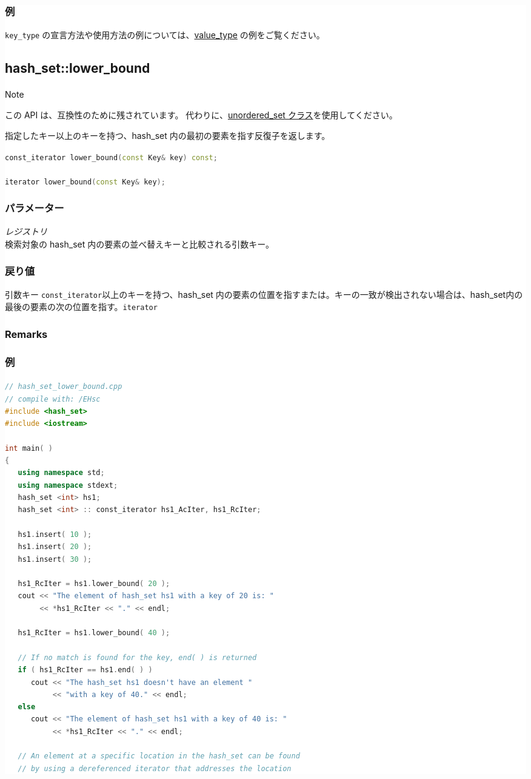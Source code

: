 ### <a name="example"></a>例

`key_type` の宣言方法や使用方法の例については、[value_type](#value_type) の例をご覧ください。

## <a name="lower_bound"></a>  hash_set::lower_bound

> [!NOTE]
> この API は、互換性のために残されています。 代わりに、[unordered_set クラス](../standard-library/unordered-set-class.md)を使用してください。

指定したキー以上のキーを持つ、hash_set 内の最初の要素を指す反復子を返します。

```cpp
const_iterator lower_bound(const Key& key) const;

iterator lower_bound(const Key& key);
```

### <a name="parameters"></a>パラメーター

*レジストリ*\
検索対象の hash_set 内の要素の並べ替えキーと比較される引数キー。

### <a name="return-value"></a>戻り値

引数キー `const_iterator`以上のキーを持つ、hash_set 内の要素の位置を指すまたは。キーの一致が検出されない場合は、hash_set内の最後の要素の次の位置を指す。`iterator`

### <a name="remarks"></a>Remarks

### <a name="example"></a>例

```cpp
// hash_set_lower_bound.cpp
// compile with: /EHsc
#include <hash_set>
#include <iostream>

int main( )
{
   using namespace std;
   using namespace stdext;
   hash_set <int> hs1;
   hash_set <int> :: const_iterator hs1_AcIter, hs1_RcIter;

   hs1.insert( 10 );
   hs1.insert( 20 );
   hs1.insert( 30 );

   hs1_RcIter = hs1.lower_bound( 20 );
   cout << "The element of hash_set hs1 with a key of 20 is: "
        << *hs1_RcIter << "." << endl;

   hs1_RcIter = hs1.lower_bound( 40 );

   // If no match is found for the key, end( ) is returned
   if ( hs1_RcIter == hs1.end( ) )
      cout << "The hash_set hs1 doesn't have an element "
           << "with a key of 40." << endl;
   else
      cout << "The element of hash_set hs1 with a key of 40 is: "
           << *hs1_RcIter << "." << endl;

   // An element at a specific location in the hash_set can be found
   // by using a dereferenced iterator that addresses the location
```